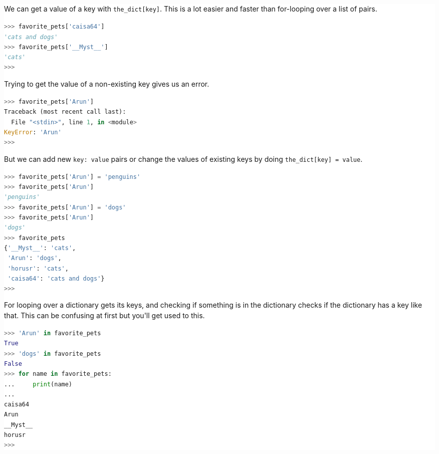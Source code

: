 We can get a value of a key with `the_dict[key]`. This is a lot easier
and faster than for-looping over a list of pairs.

```python
>>> favorite_pets['caisa64']
'cats and dogs'
>>> favorite_pets['__Myst__']
'cats'
>>>
```

Trying to get the value of a non-existing key gives us an error.

```python
>>> favorite_pets['Arun']
Traceback (most recent call last):
  File "<stdin>", line 1, in <module>
KeyError: 'Arun'
>>>
```

But we can add new `key: value` pairs or change the values of existing
keys by doing `the_dict[key] = value`.

```python
>>> favorite_pets['Arun'] = 'penguins'
>>> favorite_pets['Arun']
'penguins'
>>> favorite_pets['Arun'] = 'dogs'
>>> favorite_pets['Arun']
'dogs'
>>> favorite_pets
{'__Myst__': 'cats',
 'Arun': 'dogs',
 'horusr': 'cats',
 'caisa64': 'cats and dogs'}
>>>
```

For looping over a dictionary gets its keys, and checking if something
is in the dictionary checks if the dictionary has a key like that. This
can be confusing at first but you'll get used to this.

```python
>>> 'Arun' in favorite_pets
True
>>> 'dogs' in favorite_pets
False
>>> for name in favorite_pets:
...     print(name)
...
caisa64
Arun
__Myst__
horusr
>>>
```
